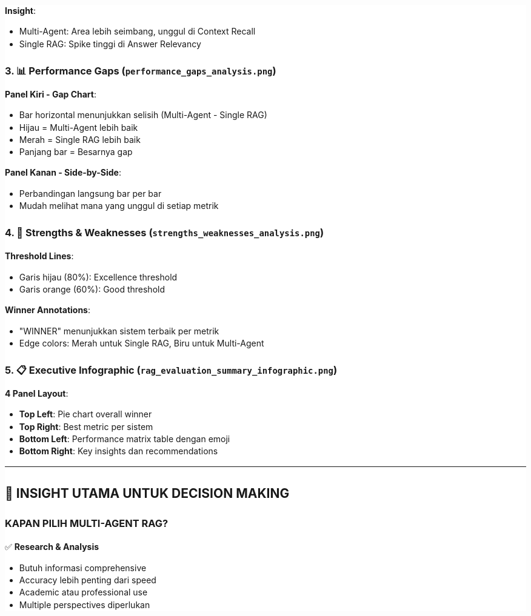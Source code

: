 **Insight**:

-   Multi-Agent: Area lebih seimbang, unggul di Context Recall
-   Single RAG: Spike tinggi di Answer Relevancy

### 3. **📊 Performance Gaps** (`performance_gaps_analysis.png`)

**Panel Kiri - Gap Chart**:

-   Bar horizontal menunjukkan selisih (Multi-Agent - Single RAG)
-   Hijau = Multi-Agent lebih baik
-   Merah = Single RAG lebih baik
-   Panjang bar = Besarnya gap

**Panel Kanan - Side-by-Side**:

-   Perbandingan langsung bar per bar
-   Mudah melihat mana yang unggul di setiap metrik

### 4. **💪 Strengths & Weaknesses** (`strengths_weaknesses_analysis.png`)

**Threshold Lines**:

-   Garis hijau (80%): Excellence threshold
-   Garis orange (60%): Good threshold

**Winner Annotations**:

-   "WINNER" menunjukkan sistem terbaik per metrik
-   Edge colors: Merah untuk Single RAG, Biru untuk Multi-Agent

### 5. **📋 Executive Infographic** (`rag_evaluation_summary_infographic.png`)

**4 Panel Layout**:

-   **Top Left**: Pie chart overall winner
-   **Top Right**: Best metric per sistem
-   **Bottom Left**: Performance matrix table dengan emoji
-   **Bottom Right**: Key insights dan recommendations

---

## 🎯 INSIGHT UTAMA UNTUK DECISION MAKING

### **KAPAN PILIH MULTI-AGENT RAG?**

✅ **Research & Analysis**

-   Butuh informasi comprehensive
-   Accuracy lebih penting dari speed
-   Academic atau professional use
-   Multiple perspectives diperlukan
